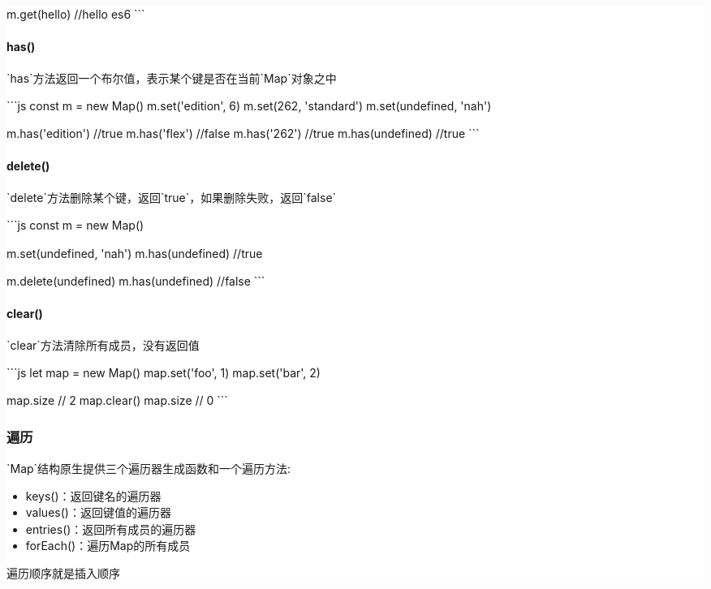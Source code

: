 m.get(hello) //hello es6
\`\`\`

#### has()

\`has\`方法返回一个布尔值，表示某个键是否在当前\`Map\`对象之中

\`\`\`js
const m = new Map()
m.set('edition', 6)
m.set(262, 'standard')
m.set(undefined, 'nah')

m.has('edition') //true
m.has('flex') //false
m.has('262') //true
m.has(undefined) //true
\`\`\`

#### delete()

\`delete\`方法删除某个键，返回\`true\`，如果删除失败，返回\`false\`

\`\`\`js
const m = new Map()

m.set(undefined, 'nah')
m.has(undefined) //true

m.delete(undefined)
m.has(undefined) //false
\`\`\`

#### clear()

\`clear\`方法清除所有成员，没有返回值

\`\`\`js
let map = new Map()
map.set('foo', 1)
map.set('bar', 2)

map.size // 2
map.clear()
map.size // 0
\`\`\`

### 遍历

\`Map\`结构原生提供三个遍历器生成函数和一个遍历方法:

- keys()：返回键名的遍历器
- values()：返回键值的遍历器
- entries()：返回所有成员的遍历器
- forEach()：遍历Map的所有成员

遍历顺序就是插入顺序

